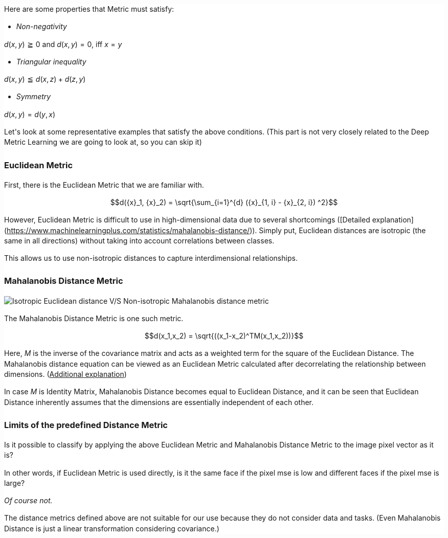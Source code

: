 Here are some properties that Metric must satisfy:

- *Non-negativity*

$d(x,y) \geqq 0$ and $d(x,y) = 0$, iff $x = y$

- *Triangular inequality*

$d(x,y) \leqq d(x,z) + d(z,y)$

- *Symmetry*

$d(x,y) = d(y,x)$

Let's look at some representative examples that satisfy the above conditions. (This part is not very closely related to the Deep Metric Learning we are going to look at, so you can skip it)

### Euclidean Metric
First, there is the Euclidean Metric that we are familiar with.

$$d({x}_1, {x}_2) = \sqrt{\sum_{i=1}^{d} ({x}_{1, i} - {x}_{2, i}) ^2}$$

However, Euclidean Metric is difficult to use in high-dimensional data due to several shortcomings ([Detailed explanation] (https://www.machinelearningplus.com/statistics/mahalanobis-distance/)). Simply put, Euclidean distances are isotropic (the same in all directions) without taking into account correlations between classes.

This allows us to use non-isotropic distances to capture interdimensional relationships.

### Mahalanobis Distance Metric

![Isotropic Euclidean distance V/S Non-isotropic Mahalanobis distance metric](https://miro.medium.com/max/1400/1*7CHW-oUiEkyk4_gHysXbvg.png)

The Mahalanobis Distance Metric is one such metric.

$$d(x_1,x_2) = \sqrt{((x_1-x_2)^TM(x_1,x_2))}$$

Here, $M$ is the inverse of the covariance matrix and acts as a weighted term for the square of the Euclidean Distance. The Mahalanobis distance equation can be viewed as an Euclidean Metric calculated after decorrelating the relationship between dimensions. ([Additional explanation](https://stats.stackexchange.com/questions/326508/intuitive-meaning-of-vector-multiplication-with-covariance-matrix))

In case $M$ is Identity Matrix, Mahalanobis Distance becomes equal to Euclidean Distance, and it can be seen that Euclidean Distance inherently assumes that the dimensions are essentially independent of each other.

### Limits of the predefined Distance Metric

Is it possible to classify by applying the above Euclidean Metric and Mahalanobis Distance Metric to the image pixel vector as it is?

In other words, if Euclidean Metric is used directly, is it the same face if the pixel mse is low and different faces if the pixel mse is large?

*Of course not.*

The distance metrics defined above are not suitable for our use because they do not consider data and tasks. (Even Mahalanobis Distance is just a linear transformation considering covariance.)
